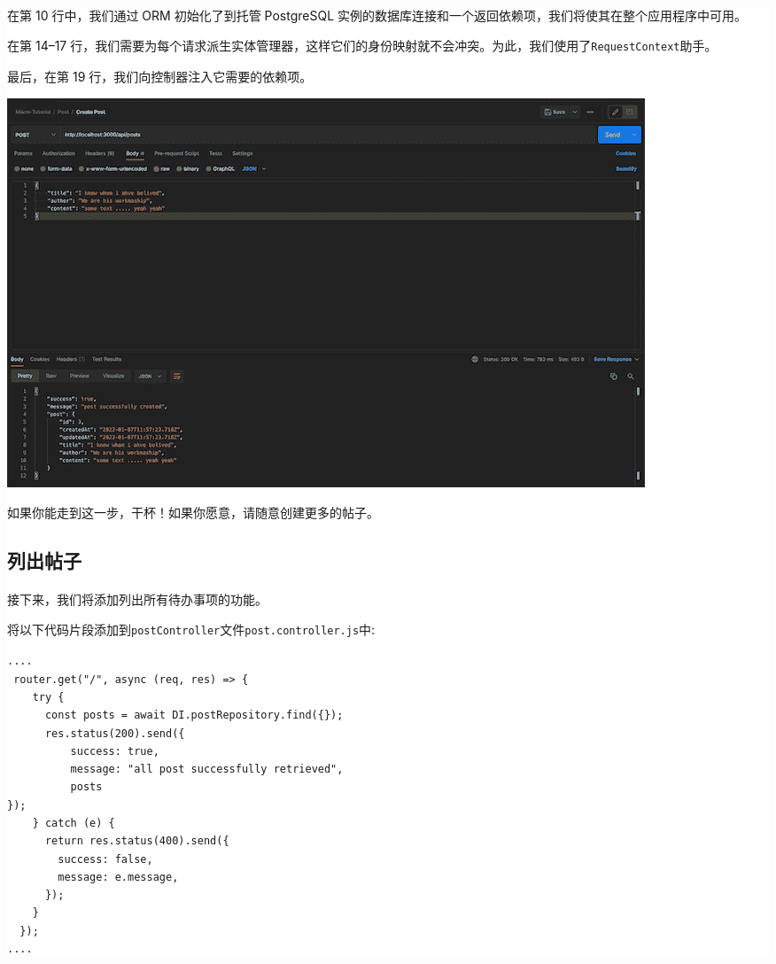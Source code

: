 在第 10 行中，我们通过 ORM 初始化了到托管 PostgreSQL 实例的数据库连接和一个返回依赖项，我们将使其在整个应用程序中可用。

在第 14–17 行，我们需要为每个请求派生实体管理器，这样它们的身份映射就不会冲突。为此，我们使用了`RequestContext`助手。

最后，在第 19 行，我们向控制器注入它需要的依赖项。

![MikroORM Controllers And Routing](img/6a78dffea29fc0f20567c9d064379c41.png)

如果你能走到这一步，干杯！如果你愿意，请随意创建更多的帖子。

## 列出帖子

接下来，我们将添加列出所有待办事项的功能。

将以下代码片段添加到`postController`文件`post.controller.js`中:

```
....
 router.get("/", async (req, res) => {
    try {
      const posts = await DI.postRepository.find({});
      res.status(200).send({ 
          success: true,
          message: "all post successfully retrieved", 
          posts 
});
    } catch (e) {
      return res.status(400).send({
        success: false,
        message: e.message,
      });
    }
  });
....

```
